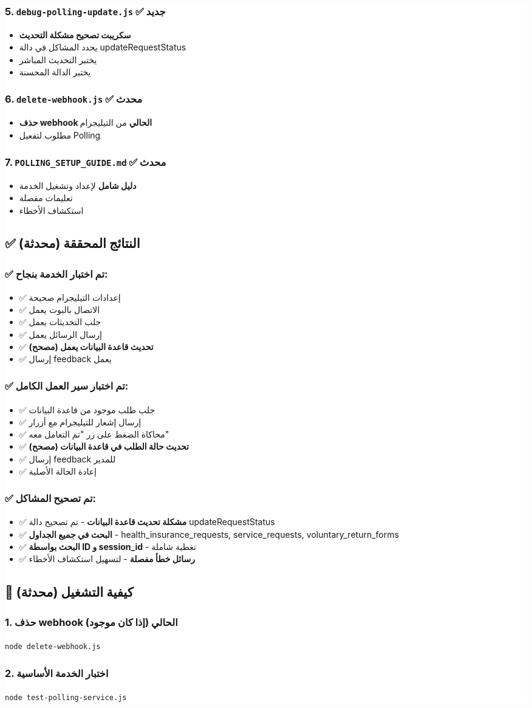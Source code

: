 ### 5. `debug-polling-update.js` ✅ **جديد**
- **سكريبت تصحيح مشكلة التحديث**
- يحدد المشاكل في دالة updateRequestStatus
- يختبر التحديث المباشر
- يختبر الدالة المحسنة

### 6. `delete-webhook.js` ✅ **محدث**
- **حذف webhook الحالي** من التيليجرام
- مطلوب لتفعيل Polling

### 7. `POLLING_SETUP_GUIDE.md` ✅ **محدث**
- **دليل شامل** لإعداد وتشغيل الخدمة
- تعليمات مفصلة
- استكشاف الأخطاء

## ✅ النتائج المحققة (محدثة)

### ✅ تم اختبار الخدمة بنجاح:
- ✅ إعدادات التيليجرام صحيحة
- ✅ الاتصال بالبوت يعمل
- ✅ جلب التحديثات يعمل
- ✅ إرسال الرسائل يعمل
- ✅ **تحديث قاعدة البيانات يعمل (مصحح)**
- ✅ إرسال feedback يعمل

### ✅ تم اختبار سير العمل الكامل:
- ✅ جلب طلب موجود من قاعدة البيانات
- ✅ إرسال إشعار للتيليجرام مع أزرار
- ✅ محاكاة الضغط على زر "تم التعامل معه"
- ✅ **تحديث حالة الطلب في قاعدة البيانات (مصحح)**
- ✅ إرسال feedback للمدير
- ✅ إعادة الحالة الأصلية

### ✅ تم تصحيح المشاكل:
- ✅ **مشكلة تحديث قاعدة البيانات** - تم تصحيح دالة updateRequestStatus
- ✅ **البحث في جميع الجداول** - health_insurance_requests, service_requests, voluntary_return_forms
- ✅ **البحث بواسطة ID و session_id** - تغطية شاملة
- ✅ **رسائل خطأ مفصلة** - لتسهيل استكشاف الأخطاء

## 🚀 كيفية التشغيل (محدثة)

### 1. حذف webhook الحالي (إذا كان موجود)
```bash
node delete-webhook.js
```

### 2. اختبار الخدمة الأساسية
```bash
node test-polling-service.js
```
